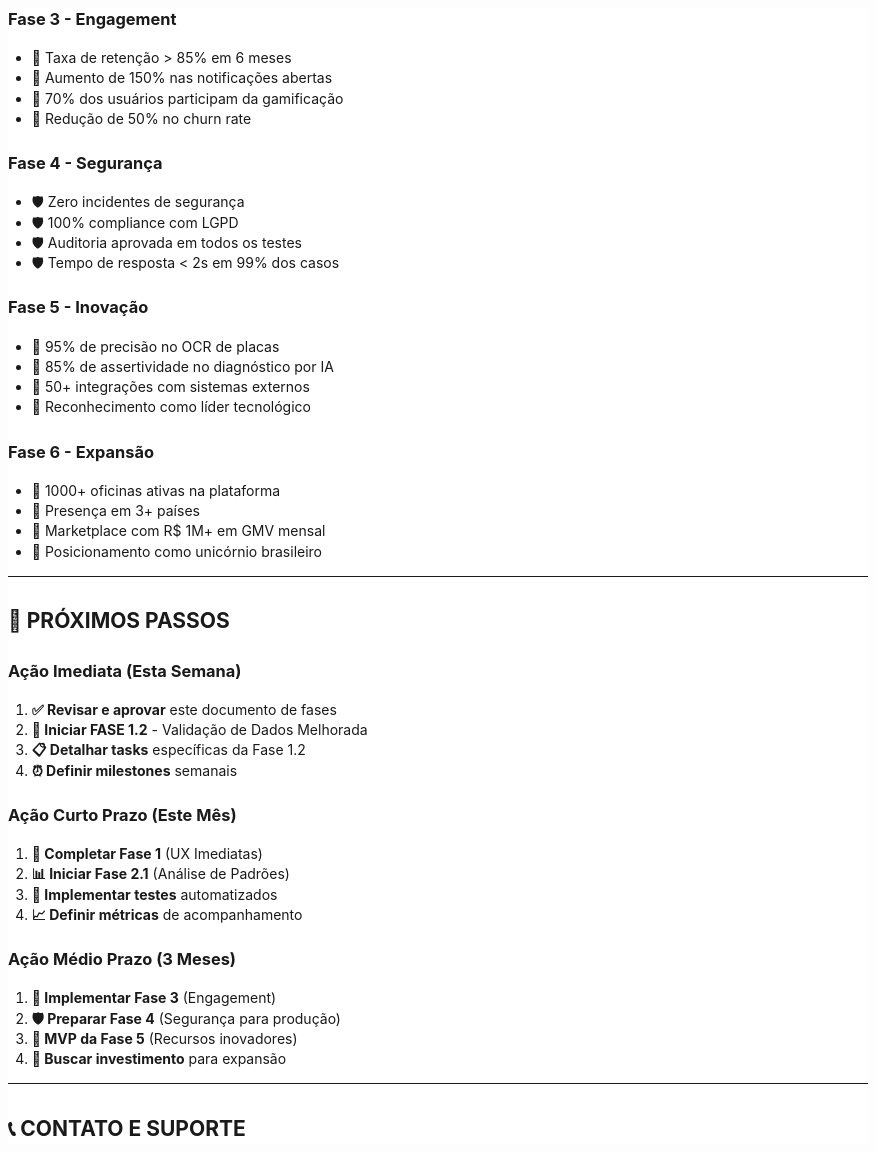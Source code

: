 ### **Fase 3 - Engagement**
- 🔔 Taxa de retenção > 85% em 6 meses
- 🔔 Aumento de 150% nas notificações abertas
- 🔔 70% dos usuários participam da gamificação
- 🔔 Redução de 50% no churn rate

### **Fase 4 - Segurança**
- 🛡️ Zero incidentes de segurança
- 🛡️ 100% compliance com LGPD
- 🛡️ Auditoria aprovada em todos os testes
- 🛡️ Tempo de resposta < 2s em 99% dos casos

### **Fase 5 - Inovação**
- 🚀 95% de precisão no OCR de placas
- 🚀 85% de assertividade no diagnóstico por IA
- 🚀 50+ integrações com sistemas externos
- 🚀 Reconhecimento como líder tecnológico

### **Fase 6 - Expansão**
- 🌟 1000+ oficinas ativas na plataforma
- 🌟 Presença em 3+ países
- 🌟 Marketplace com R$ 1M+ em GMV mensal
- 🌟 Posicionamento como unicórnio brasileiro

---

## 🚀 PRÓXIMOS PASSOS

### **Ação Imediata (Esta Semana)**
1. **✅ Revisar e aprovar** este documento de fases
2. **🔧 Iniciar FASE 1.2** - Validação de Dados Melhorada
3. **📋 Detalhar tasks** específicas da Fase 1.2
4. **⏰ Definir milestones** semanais

### **Ação Curto Prazo (Este Mês)**
1. **🎯 Completar Fase 1** (UX Imediatas)
2. **📊 Iniciar Fase 2.1** (Análise de Padrões)
3. **🧪 Implementar testes** automatizados
4. **📈 Definir métricas** de acompanhamento

### **Ação Médio Prazo (3 Meses)**
1. **🔔 Implementar Fase 3** (Engagement)
2. **🛡️ Preparar Fase 4** (Segurança para produção)
3. **🚀 MVP da Fase 5** (Recursos inovadores)
4. **💼 Buscar investimento** para expansão

---

## 📞 CONTATO E SUPORTE
